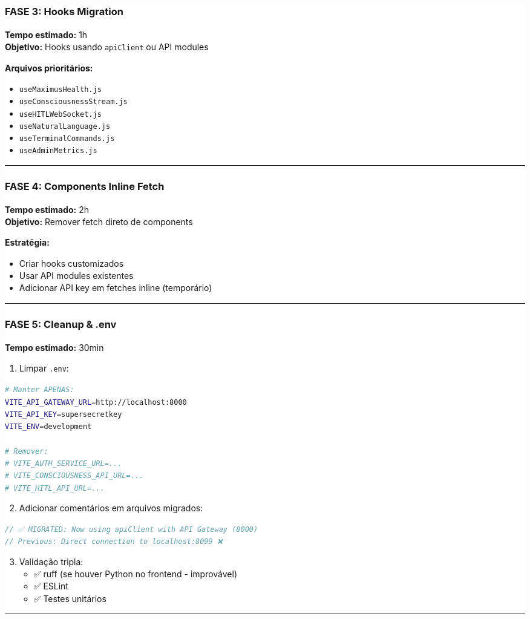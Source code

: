 
### **FASE 3: Hooks Migration**
**Tempo estimado:** 1h  
**Objetivo:** Hooks usando `apiClient` ou API modules

**Arquivos prioritários:**
- `useMaximusHealth.js`
- `useConsciousnessStream.js`
- `useHITLWebSocket.js`
- `useNaturalLanguage.js`
- `useTerminalCommands.js`
- `useAdminMetrics.js`

---

### **FASE 4: Components Inline Fetch**
**Tempo estimado:** 2h  
**Objetivo:** Remover fetch direto de components

**Estratégia:**
- Criar hooks customizados
- Usar API modules existentes
- Adicionar API key em fetches inline (temporário)

---

### **FASE 5: Cleanup & .env**
**Tempo estimado:** 30min  

1. Limpar `.env`:
```bash
# Manter APENAS:
VITE_API_GATEWAY_URL=http://localhost:8000
VITE_API_KEY=supersecretkey
VITE_ENV=development

# Remover:
# VITE_AUTH_SERVICE_URL=...
# VITE_CONSCIOUSNESS_API_URL=...
# VITE_HITL_API_URL=...
```

2. Adicionar comentários em arquivos migrados:
```javascript
// ✅ MIGRATED: Now using apiClient with API Gateway (8000)
// Previous: Direct connection to localhost:8099 ❌
```

3. Validação tripla:
   - ✅ ruff (se houver Python no frontend - improvável)
   - ✅ ESLint
   - ✅ Testes unitários

---
